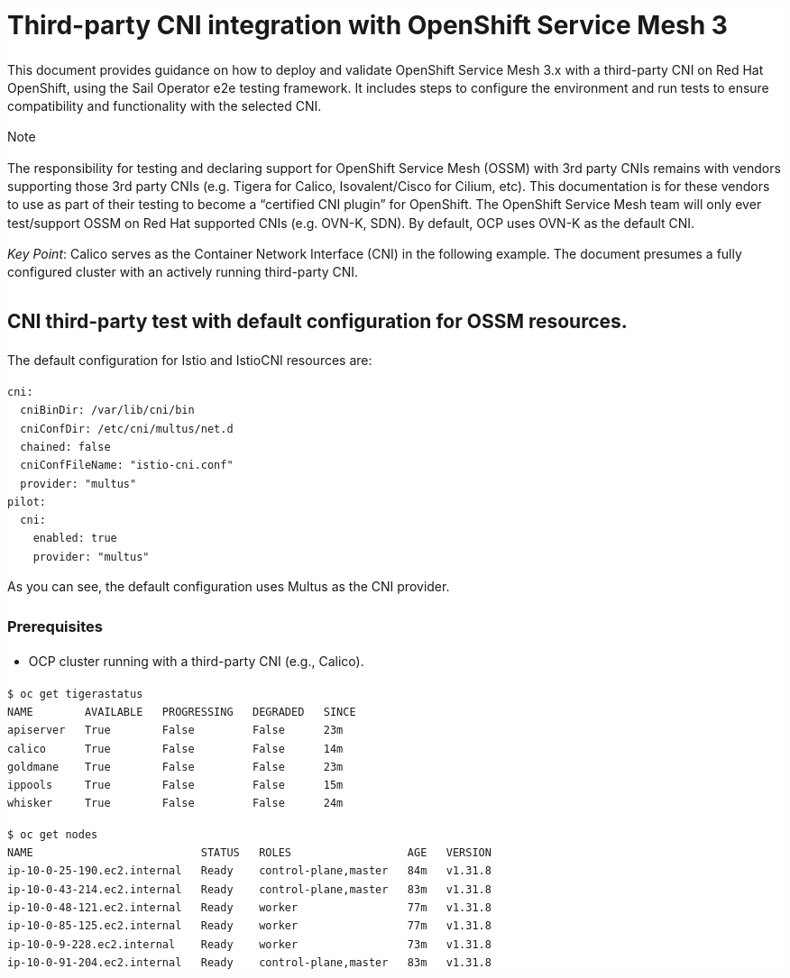 # Third-party CNI integration with OpenShift Service Mesh 3

This document provides guidance on how to deploy and validate OpenShift Service Mesh 3.x with a third-party CNI on Red Hat OpenShift, using the Sail Operator e2e testing framework. It includes steps to configure the environment and run tests to ensure compatibility and functionality with the selected CNI.

> [!Note]
> The responsibility for testing and declaring support for OpenShift Service Mesh (OSSM) with 3rd party CNIs remains with vendors supporting those 3rd party CNIs (e.g. Tigera for Calico, Isovalent/Cisco for Cilium, etc). This documentation is for these vendors to use as part of their testing to become a “certified CNI plugin” for OpenShift. The OpenShift Service Mesh team will only ever test/support OSSM on Red Hat supported CNIs (e.g. OVN-K, SDN). By default, OCP uses OVN-K as the default CNI.

*Key Point*: Calico serves as the Container Network Interface (CNI) in the following example. The document presumes a fully configured cluster with an actively running third-party CNI.


## CNI third-party test with default configuration for OSSM resources.

The default configuration for Istio and IstioCNI resources are:

```console
cni:
  cniBinDir: /var/lib/cni/bin
  cniConfDir: /etc/cni/multus/net.d
  chained: false
  cniConfFileName: "istio-cni.conf"
  provider: "multus"
pilot:
  cni:
    enabled: true
    provider: "multus"
```
As you can see, the default configuration uses Multus as the CNI provider.

### Prerequisites
* OCP cluster running with a third-party CNI (e.g., Calico).

```console
$ oc get tigerastatus
NAME        AVAILABLE   PROGRESSING   DEGRADED   SINCE
apiserver   True        False         False      23m
calico      True        False         False      14m
goldmane    True        False         False      23m
ippools     True        False         False      15m
whisker     True        False         False      24m
```

```console
$ oc get nodes
NAME                          STATUS   ROLES                  AGE   VERSION
ip-10-0-25-190.ec2.internal   Ready    control-plane,master   84m   v1.31.8
ip-10-0-43-214.ec2.internal   Ready    control-plane,master   83m   v1.31.8
ip-10-0-48-121.ec2.internal   Ready    worker                 77m   v1.31.8
ip-10-0-85-125.ec2.internal   Ready    worker                 77m   v1.31.8
ip-10-0-9-228.ec2.internal    Ready    worker                 73m   v1.31.8
ip-10-0-91-204.ec2.internal   Ready    control-plane,master   83m   v1.31.8
```

